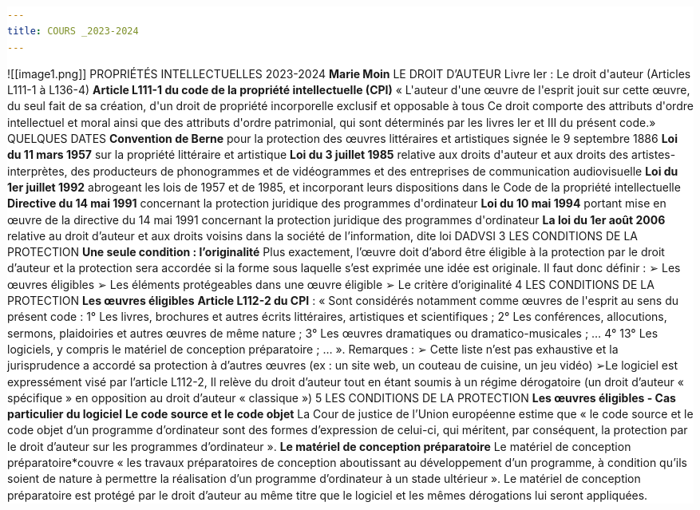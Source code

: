 ```yaml
---
title: COURS _2023-2024
---
```


![[image1.png]]
PROPRIÉTÉS INTELLECTUELLES 2023-2024
**Marie Moin**
LE DROIT D’AUTEUR
Livre Ier : Le droit d'auteur (Articles L111-1 à L136-4)
**Article L111-1 du code de la propriété intellectuelle (CPI)**
« L'auteur d'une œuvre de l'esprit jouit sur cette œuvre, du seul fait de sa création, d'un
droit de propriété incorporelle exclusif et opposable à tous
Ce droit comporte des attributs d'ordre intellectuel et moral ainsi que des attributs d'ordre
patrimonial, qui sont déterminés par les livres Ier et III du présent code.»
QUELQUES DATES
**Convention de Berne** pour la protection des œuvres littéraires et artistiques signée le 9 septembre 1886 **Loi du 11 mars 1957** sur la propriété littéraire et artistique
**Loi du 3 juillet 1985** relative aux droits d'auteur et aux droits des artistes-interprètes, des producteurs de phonogrammes et de vidéogrammes et des entreprises de communication audiovisuelle
**Loi du 1er juillet 1992** abrogeant les lois de 1957 et de 1985, et incorporant leurs dispositions dans le Code de la propriété intellectuelle
**Directive du 14 mai 1991** concernant la protection juridique des programmes d'ordinateur
**Loi du 10 mai 1994** portant mise en œuvre de la directive du 14 mai 1991 concernant la protection juridique des programmes d'ordinateur
**La loi du 1er août 2006** relative au droit d’auteur et aux droits voisins dans la société de l’information, dite loi DADVSI
3
LES CONDITIONS DE LA PROTECTION
**Une seule condition : l’originalité**
Plus exactement, l’œuvre doit d’abord être éligible à la protection par le droit d’auteur et la protection sera accordée si la forme sous laquelle s’est exprimée une idée est originale.
Il faut donc définir :
➢ Les œuvres éligibles
➢ Les éléments protégeables dans une œuvre éligible ➢ Le critère d’originalité
4
LES CONDITIONS DE LA PROTECTION
**Les œuvres éligibles**
**Article L112-2 du CPI** : « Sont considérés notamment comme œuvres de l'esprit au sens du présent code : 1° Les livres, brochures et autres écrits littéraires, artistiques et scientifiques ;
2° Les conférences, allocutions, sermons, plaidoiries et autres œuvres de même nature ;
3° Les œuvres dramatiques ou dramatico-musicales ; …
4° 13° Les logiciels, y compris le matériel de conception préparatoire ; … ».
Remarques :
➢ Cette liste n’est pas exhaustive et la jurisprudence a accordé sa protection à d’autres œuvres (ex : un site web, un couteau de cuisine, un jeu vidéo)
➢Le logiciel est expressément visé par l’article L112-2, Il relève du droit d’auteur tout en étant soumis à un régime dérogatoire (un droit d’auteur « spécifique » en opposition au droit d’auteur « classique »)
5
LES CONDITIONS DE LA PROTECTION
**Les œuvres éligibles - Cas particulier du logiciel**
**Le code source et le code objet**
La Cour de justice de l’Union européenne estime que « le code source et le code objet d’un programme d’ordinateur sont des formes d’expression de celui-ci, qui méritent, par conséquent, la protection par le droit d’auteur sur les programmes d’ordinateur ».
**Le matériel de conception préparatoire**
Le matériel de conception préparatoire*couvre « les travaux préparatoires de conception aboutissant au développement d’un programme, à condition qu’ils soient de nature à permettre la réalisation d’un programme d’ordinateur à un stade ultérieur ».
Le matériel de conception préparatoire est protégé par le droit d’auteur au même titre que le logiciel et les mêmes dérogations lui seront appliquées.
